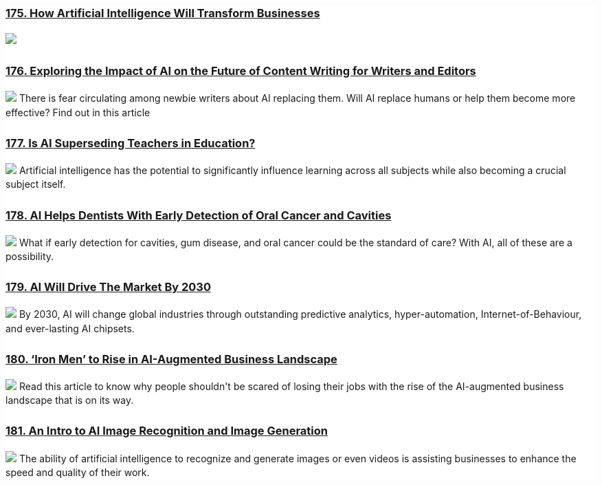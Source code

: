 ### [175. How Artificial Intelligence Will Transform Businesses](https://hackernoon.com/how-artificial-intelligence-will-transform-businesses)
![](https://cdn.hackernoon.com/images/da7H4NzOhAdhje46xkTgaLorF5m2-d093jxo.jpeg)


### [176. Exploring the Impact of AI on the Future of Content Writing for Writers and Editors](https://hackernoon.com/exploring-the-impact-of-ai-on-the-future-of-content-writing-for-writers-and-editors)
![](https://cdn.hackernoon.com/images/lxe2pKf4ClTV93ElBeBmPKLVf9I2-v1a3q4h.jpeg)
There is fear circulating among newbie writers about AI replacing them. Will AI replace humans or help them become more effective? Find out in this article

### [177. Is AI Superseding Teachers in Education?](https://hackernoon.com/is-ai-superseding-teachers-in-education)
![](https://cdn.hackernoon.com/images/wu6tOrr4qtctlaPnTvTzOBlytk43-dh93rcp.jpeg)
Artificial intelligence has the potential to significantly influence learning across all subjects while also becoming a crucial subject itself. 

### [178. AI Helps Dentists With Early Detection of Oral Cancer and Cavities](https://hackernoon.com/ai-helps-dentists-with-early-detection-of-oral-cancer-and-cavities-sg5737hd)
![](https://cdn.hackernoon.com/images/Kyy5p4Pob6VF0xa8TwiHQYZZ1QL2-bw1735bc.jpeg)
What if early detection for cavities, gum disease, and oral cancer could be the standard of care? With AI, all of these are a possibility. 

### [179. AI Will Drive The Market By 2030](https://hackernoon.com/ai-will-drive-the-market-by-2030-us5r35qd)
![](https://cdn.hackernoon.com/images/is8tD4IhmgQv8WduhCTnR0OR9312-cd2933d5.jpeg)
By 2030, AI will change global industries through outstanding predictive analytics, hyper-automation, Internet-of-Behaviour, and ever-lasting AI chipsets. 

### [180. ‘Iron Men’ to Rise in AI-Augmented Business Landscape](https://hackernoon.com/iron-men-to-rise-in-ai-augmented-business-landscape)
![](https://cdn.hackernoon.com/images/OC3I40tHplaBP3KCRgR4xOqLwrq1-kg135wi.jpeg)
Read this article to know why people shouldn't be scared of losing their jobs with the rise of the AI-augmented business landscape that is on its way.

### [181. An Intro to AI Image Recognition and Image Generation](https://hackernoon.com/an-intro-to-ai-image-recognition-and-image-generation)
![](https://cdn.hackernoon.com/images/tQlTJPs4ZAVV20UqsdW1GmjHvZs1-f4037nl.jpeg)
The ability of artificial intelligence to recognize and generate images or even videos is assisting businesses to enhance the speed and quality of their work. 
